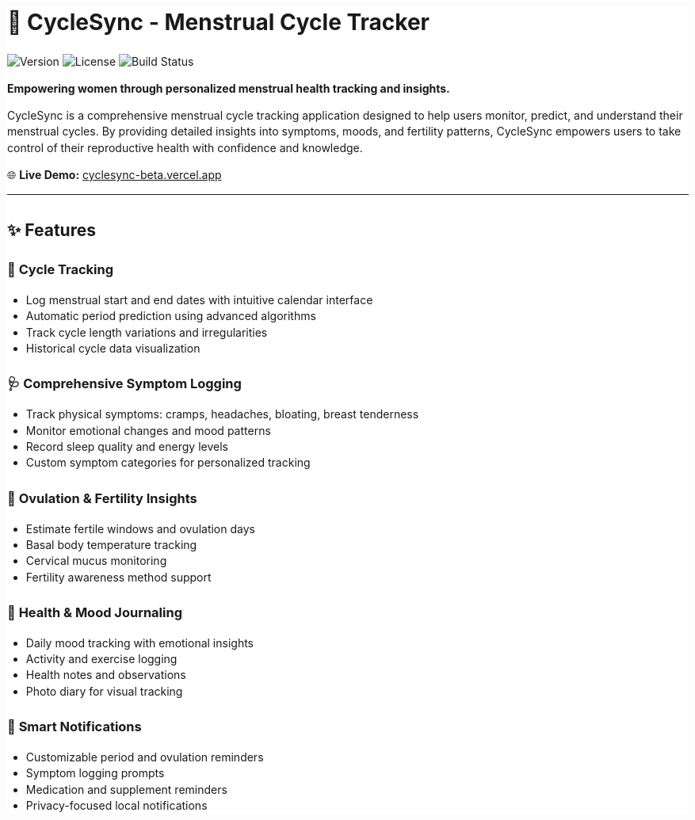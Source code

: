 # 🌸 CycleSync - Menstrual Cycle Tracker

![Version](https://img.shields.io/badge/version-1.0.0-blue.svg)
![License](https://img.shields.io/badge/license-GPL-3.0.svg)
![Build Status](https://img.shields.io/badge/build-passing-brightgreen.svg)

**Empowering women through personalized menstrual health tracking and insights.**

CycleSync is a comprehensive menstrual cycle tracking application designed to help users monitor, predict, and understand their menstrual cycles. By providing detailed insights into symptoms, moods, and fertility patterns, CycleSync empowers users to take control of their reproductive health with confidence and knowledge.

🌐 **Live Demo:** [cyclesync-beta.vercel.app](https://cyclesync-beta.vercel.app)

---

## ✨ Features

### 📅 **Cycle Tracking**
- Log menstrual start and end dates with intuitive calendar interface
- Automatic period prediction using advanced algorithms
- Track cycle length variations and irregularities
- Historical cycle data visualization

### 🩺 **Comprehensive Symptom Logging**
- Track physical symptoms: cramps, headaches, bloating, breast tenderness
- Monitor emotional changes and mood patterns
- Record sleep quality and energy levels
- Custom symptom categories for personalized tracking

### 🥚 **Ovulation & Fertility Insights**
- Estimate fertile windows and ovulation days
- Basal body temperature tracking
- Cervical mucus monitoring
- Fertility awareness method support

### 📝 **Health & Mood Journaling**
- Daily mood tracking with emotional insights
- Activity and exercise logging
- Health notes and observations
- Photo diary for visual tracking

### 🔔 **Smart Notifications**
- Customizable period and ovulation reminders
- Symptom logging prompts
- Medication and supplement reminders
- Privacy-focused local notifications
